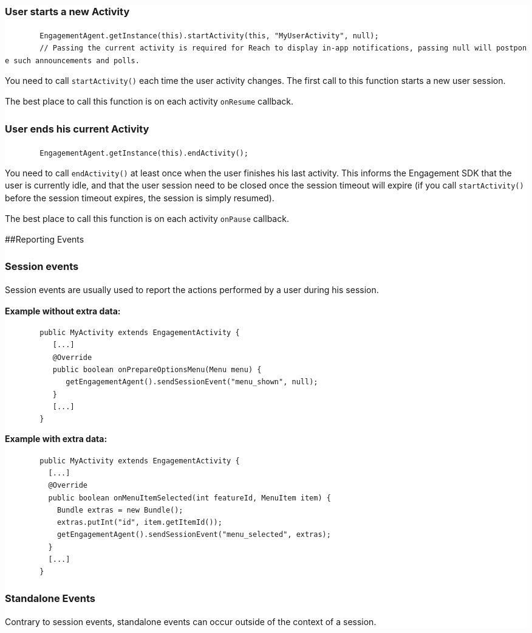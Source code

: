 ### User starts a new Activity

			EngagementAgent.getInstance(this).startActivity(this, "MyUserActivity", null);
			// Passing the current activity is required for Reach to display in-app notifications, passing null will postpone such announcements and polls.

You need to call `startActivity()` each time the user activity changes. The first call to this function starts a new user session.

The best place to call this function is on each activity `onResume` callback.

### User ends his current Activity

			EngagementAgent.getInstance(this).endActivity();

You need to call `endActivity()` at least once when the user finishes his last activity. This informs the Engagement SDK that the user is currently idle, and that the user session need to be closed once the session timeout will expire (if you call `startActivity()` before the session timeout expires, the session is simply resumed).

The best place to call this function is on each activity `onPause` callback.

##Reporting Events

### Session events

Session events are usually used to report the actions performed by a user during his session.

**Example without extra data:**

			public MyActivity extends EngagementActivity {
			   [...]
			   @Override
			   public boolean onPrepareOptionsMenu(Menu menu) {
			      getEngagementAgent().sendSessionEvent("menu_shown", null);
			   }
			   [...]
			}

**Example with extra data:**

			public MyActivity extends EngagementActivity {
			  [...]
			  @Override
			  public boolean onMenuItemSelected(int featureId, MenuItem item) {
			    Bundle extras = new Bundle();
			    extras.putInt("id", item.getItemId());
			    getEngagementAgent().sendSessionEvent("menu_selected", extras);
			  }
			  [...]
			}

### Standalone Events

Contrary to session events, standalone events can occur outside of the context of a session.
